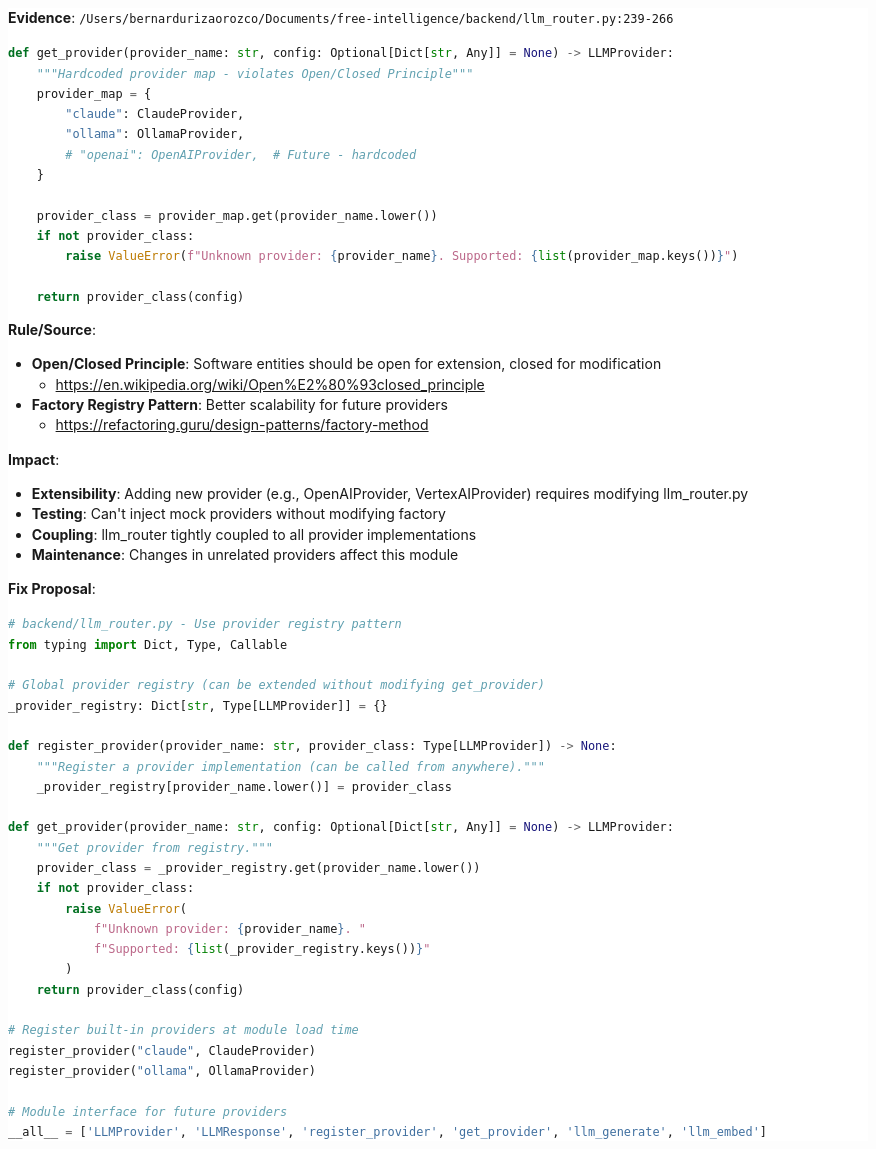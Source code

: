 **Evidence**: `/Users/bernardurizaorozco/Documents/free-intelligence/backend/llm_router.py:239-266`

```python
def get_provider(provider_name: str, config: Optional[Dict[str, Any]] = None) -> LLMProvider:
    """Hardcoded provider map - violates Open/Closed Principle"""
    provider_map = {
        "claude": ClaudeProvider,
        "ollama": OllamaProvider,
        # "openai": OpenAIProvider,  # Future - hardcoded
    }

    provider_class = provider_map.get(provider_name.lower())
    if not provider_class:
        raise ValueError(f"Unknown provider: {provider_name}. Supported: {list(provider_map.keys())}")

    return provider_class(config)
```

**Rule/Source**:
- **Open/Closed Principle**: Software entities should be open for extension, closed for modification
  - https://en.wikipedia.org/wiki/Open%E2%80%93closed_principle
- **Factory Registry Pattern**: Better scalability for future providers
  - https://refactoring.guru/design-patterns/factory-method

**Impact**:
- **Extensibility**: Adding new provider (e.g., OpenAIProvider, VertexAIProvider) requires modifying llm_router.py
- **Testing**: Can't inject mock providers without modifying factory
- **Coupling**: llm_router tightly coupled to all provider implementations
- **Maintenance**: Changes in unrelated providers affect this module

**Fix Proposal**:

```python
# backend/llm_router.py - Use provider registry pattern
from typing import Dict, Type, Callable

# Global provider registry (can be extended without modifying get_provider)
_provider_registry: Dict[str, Type[LLMProvider]] = {}

def register_provider(provider_name: str, provider_class: Type[LLMProvider]) -> None:
    """Register a provider implementation (can be called from anywhere)."""
    _provider_registry[provider_name.lower()] = provider_class

def get_provider(provider_name: str, config: Optional[Dict[str, Any]] = None) -> LLMProvider:
    """Get provider from registry."""
    provider_class = _provider_registry.get(provider_name.lower())
    if not provider_class:
        raise ValueError(
            f"Unknown provider: {provider_name}. "
            f"Supported: {list(_provider_registry.keys())}"
        )
    return provider_class(config)

# Register built-in providers at module load time
register_provider("claude", ClaudeProvider)
register_provider("ollama", OllamaProvider)

# Module interface for future providers
__all__ = ['LLMProvider', 'LLMResponse', 'register_provider', 'get_provider', 'llm_generate', 'llm_embed']
```
